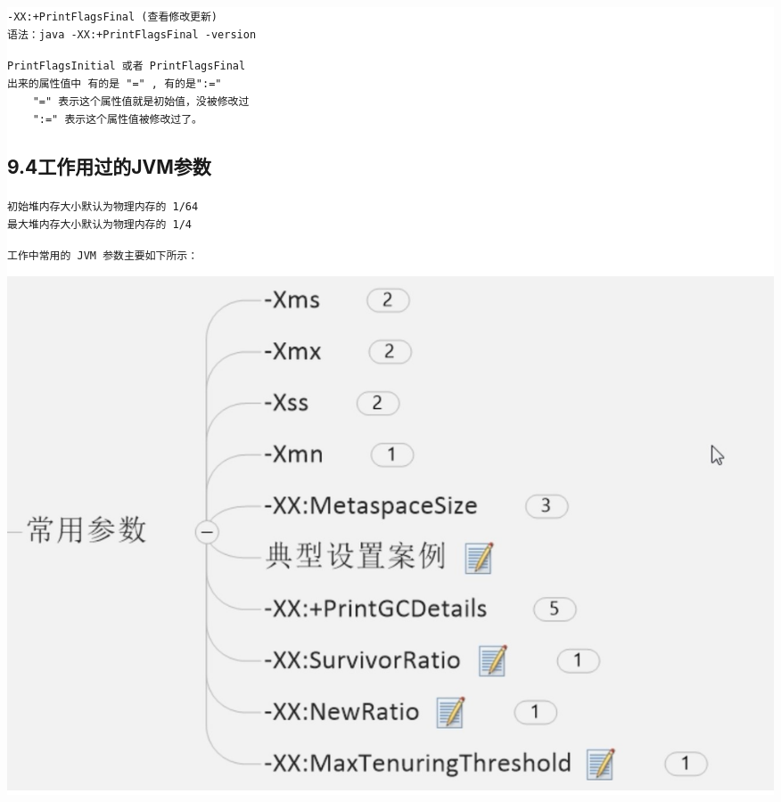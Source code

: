 ```
-XX:+PrintFlagsFinal (查看修改更新)
语法：java -XX:+PrintFlagsFinal -version
```

```
PrintFlagsInitial 或者 PrintFlagsFinal
出来的属性值中 有的是 "=" , 有的是":="
	"=" 表示这个属性值就是初始值，没被修改过
	":=" 表示这个属性值被修改过了。
```



## 9.4工作用过的JVM参数

```
初始堆内存大小默认为物理内存的 1/64
最大堆内存大小默认为物理内存的 1/4
```

```
工作中常用的 JVM 参数主要如下所示：
```

![JVM参数_工作中常用](面试题_pic/JVM参数_工作中常用.jpg)
